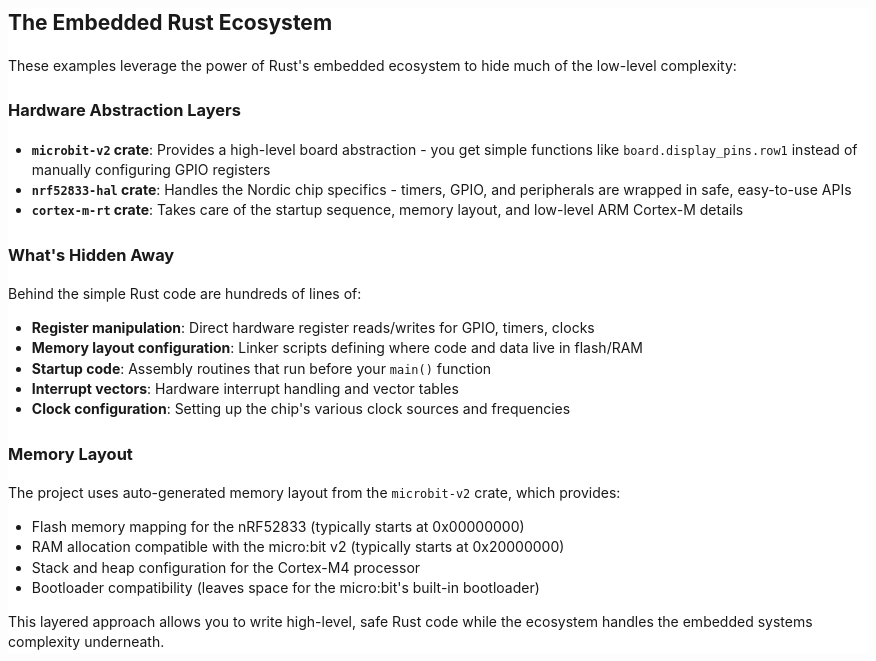 ## The Embedded Rust Ecosystem

These examples leverage the power of Rust's embedded ecosystem to hide much of the low-level complexity:

### Hardware Abstraction Layers
- **`microbit-v2` crate**: Provides a high-level board abstraction - you get simple functions like `board.display_pins.row1` instead of manually configuring GPIO registers
- **`nrf52833-hal` crate**: Handles the Nordic chip specifics - timers, GPIO, and peripherals are wrapped in safe, easy-to-use APIs
- **`cortex-m-rt` crate**: Takes care of the startup sequence, memory layout, and low-level ARM Cortex-M details

### What's Hidden Away
Behind the simple Rust code are hundreds of lines of:
- **Register manipulation**: Direct hardware register reads/writes for GPIO, timers, clocks
- **Memory layout configuration**: Linker scripts defining where code and data live in flash/RAM  
- **Startup code**: Assembly routines that run before your `main()` function
- **Interrupt vectors**: Hardware interrupt handling and vector tables
- **Clock configuration**: Setting up the chip's various clock sources and frequencies

### Memory Layout
The project uses auto-generated memory layout from the `microbit-v2` crate, which provides:
- Flash memory mapping for the nRF52833 (typically starts at 0x00000000)
- RAM allocation compatible with the micro:bit v2 (typically starts at 0x20000000) 
- Stack and heap configuration for the Cortex-M4 processor
- Bootloader compatibility (leaves space for the micro:bit's built-in bootloader)

This layered approach allows you to write high-level, safe Rust code while the ecosystem handles the embedded systems complexity underneath.
